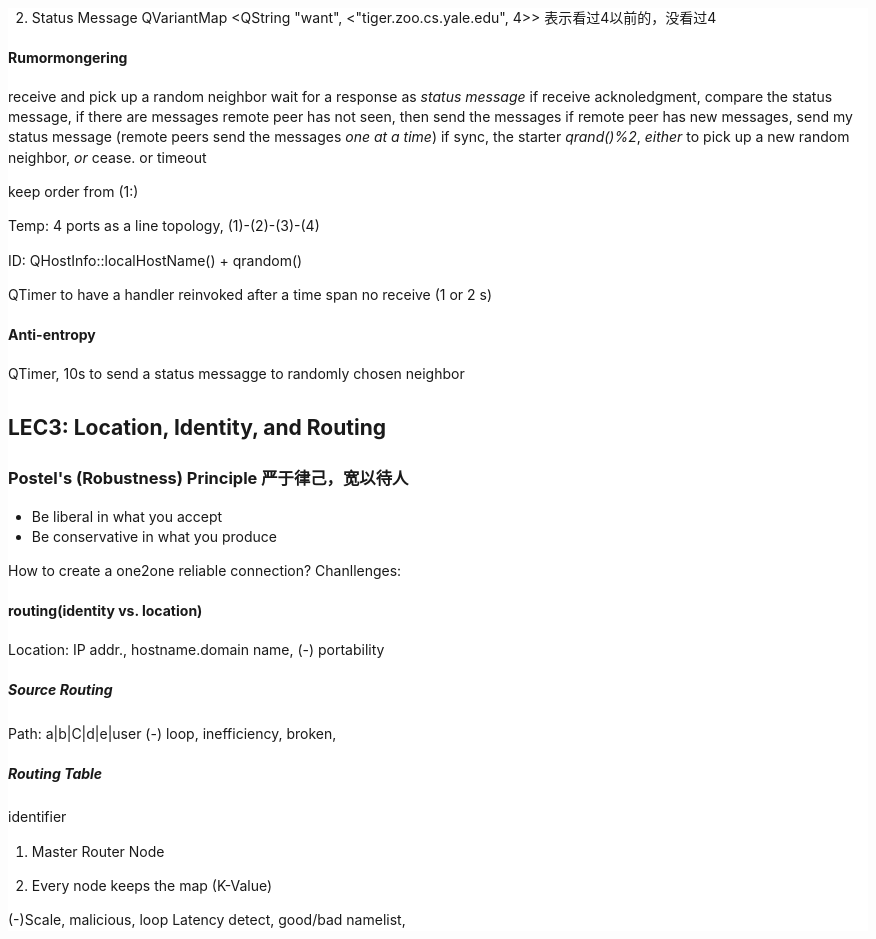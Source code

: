 2. Status Message
QVariantMap <QString "want", <"tiger.zoo.cs.yale.edu", 4>> 
表示看过4以前的，没看过4

#### Rumormongering

receive and pick up a random neighbor
wait for a response as *status message* 
  if receive acknoledgment, compare the status message, if there are messages remote peer has not seen, then send the messages
  if remote peer has new messages, send my status message (remote peers send the messages *one at a time*)
  if sync, the starter *qrand()%2*, *either* to pick up a new random neighbor, *or* cease.
or timeout

keep order from (1:)

Temp: 4 ports as a line topology, (1)-(2)-(3)-(4)

ID: QHostInfo::localHostName() + qrandom()

QTimer to have a handler reinvoked after a time span no receive (1 or 2 s)


#### Anti-entropy
QTimer, 10s to send a status messagge to randomly chosen neighbor



LEC3: Location, Identity, and Routing
--------------------------

### Postel's (Robustness) Principle 严于律己，宽以待人
- Be liberal in what you accept
- Be conservative in what you produce

How to create a one2one reliable connection?
Chanllenges: 

#### routing(identity vs. location)

Location: IP addr., hostname.domain name,
(-) portability

##### Source Routing
Path: a|b|C|d|e|user
(-) loop, inefficiency, broken,

##### Routing Table
identifier

1. Master Router Node

2. Every node keeps the map (K-Value) 

(-)Scale, malicious, loop
Latency detect, good/bad namelist, 
